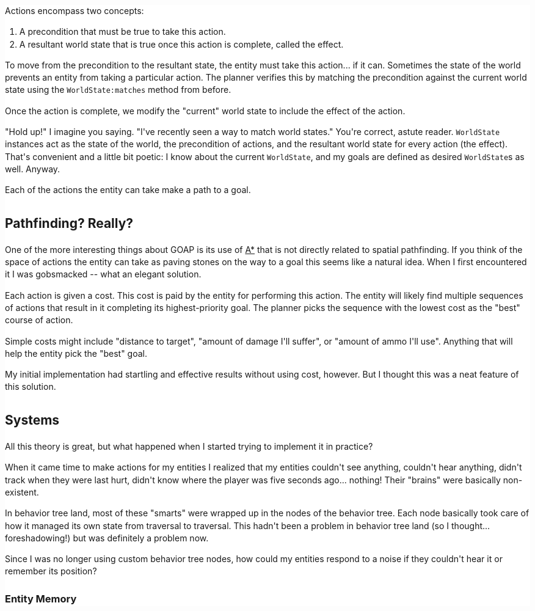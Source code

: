 Actions encompass two concepts:

  1. A precondition that must be true to take this action.
  2. A resultant world state that is true once this action is complete,
  called the effect.

To move from the precondition to the resultant state, the entity must take this action... if it can. Sometimes the state of the world prevents an entity from taking a particular action. The planner verifies this by matching the precondition against the current world state using the `WorldState:matches` method from before.

Once the action is complete, we modify the "current" world state to include the effect of the action.

"Hold up!" I imagine you saying. "I've recently seen a way to match world states." You're correct, astute reader. `WorldState` instances act as the state of the world, the precondition of actions, and the resultant world state for every action (the effect). That's convenient and a little bit poetic: I know about the current `WorldState`, and my goals are defined as desired `WorldState`s as well. Anyway.

Each of the actions the entity can take make a path to a goal.

## Pathfinding? Really?

One of the more interesting things about GOAP is its use of [A*][astar] that is not directly related to spatial pathfinding. If you think of the space of actions the entity can take as paving stones on the way to a goal this seems like a natural idea. When I first encountered it I was gobsmacked -- what an elegant solution.

Each action is given a cost. This cost is paid by the entity for performing this action. The entity will likely find multiple sequences of actions that result in it completing its highest-priority goal. The planner picks the sequence with the lowest cost as the "best" course of action.

Simple costs might include "distance to target", "amount of damage I'll suffer", or "amount of ammo I'll use". Anything that will help the entity pick the "best" goal.

My initial implementation had startling and effective results without using cost, however. But I thought this was a neat feature of this solution.

## Systems

All this theory is great, but what happened when I started trying to implement it in practice?

When it came time to make actions for my entities I realized that my entities couldn't see anything, couldn't hear anything, didn't track when they were last hurt, didn't know where the player was five seconds ago... nothing! Their "brains" were basically non-existent.

In behavior tree land, most of these "smarts" were wrapped up in the nodes of the behavior tree. Each node basically took care of how it managed its own state from traversal to traversal. This hadn't been a problem in behavior tree land (so I thought... foreshadowing!) but was definitely a problem now.

Since I was no longer using custom behavior tree nodes, how could my entities respond to a noise if they couldn't hear it or remember its position?

### Entity Memory


[grai]: /blog/gemini-rising-ai-intro/
[gr]: /games/gemini-rising
[goap]: http://alumni.media.mit.edu/~jorkin/goap.html
[orkin1]: http://alumni.media.mit.edu/~jorkin/GOAP_draft_AIWisdom2_2003.pdf
[gametuts]: https://gamedevelopment.tutsplus.com/tutorials/goal-oriented-action-planning-for-a-smarter-ai--cms-20793
[thiefsenses]: https://www.gamasutra.com/view/feature/131297/building_an_ai_sensory_system_.php
[armyofficerstest]: /parables/army-officers-test/
[aiforgames]: https://smile.amazon.com/AI-Games-Third-Ian-Millington/dp/1138483974/ref=sr_1_1?keywords=artificial+intelligence+for+games&qid=1572234715&sr=8-1
[malcolm-video]: https://www.youtube.com/watch?v=4PLvdmifDSk
[astar]: https://en.wikipedia.org/wiki/A*_search_algorithm